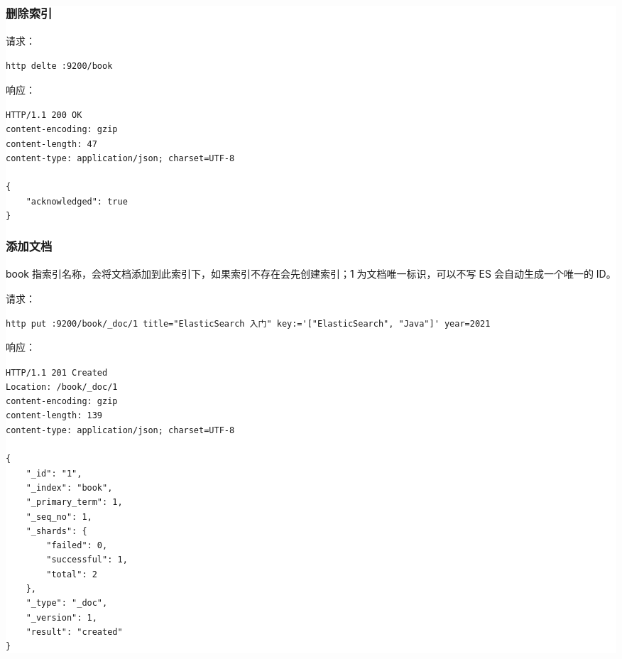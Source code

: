 ### 删除索引

请求：

```
http delte :9200/book
```

响应：

```
HTTP/1.1 200 OK
content-encoding: gzip
content-length: 47
content-type: application/json; charset=UTF-8

{
    "acknowledged": true
}
```

### 添加文档

book 指索引名称，会将文档添加到此索引下，如果索引不存在会先创建索引；1 为文档唯一标识，可以不写 ES 会自动生成一个唯一的 ID。

请求：

```
http put :9200/book/_doc/1 title="ElasticSearch 入门" key:='["ElasticSearch", "Java"]' year=2021
```

响应：

```
HTTP/1.1 201 Created
Location: /book/_doc/1
content-encoding: gzip
content-length: 139
content-type: application/json; charset=UTF-8

{
    "_id": "1",
    "_index": "book",
    "_primary_term": 1,
    "_seq_no": 1,
    "_shards": {
        "failed": 0,
        "successful": 1,
        "total": 2
    },
    "_type": "_doc",
    "_version": 1,
    "result": "created"
}
```
